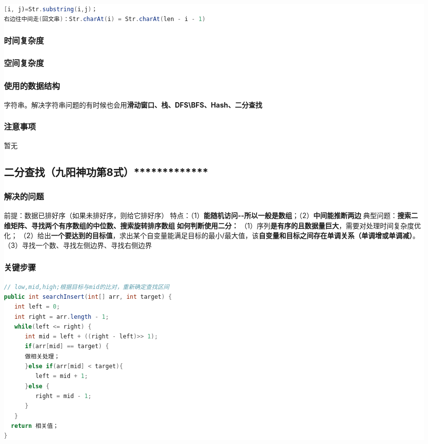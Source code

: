 ```java
[i, j)=Str.substring(i,j)；
右边往中间走(回文串)：Str.charAt(i) = Str.charAt(len - i - 1)
```

### 时间复杂度



### 空间复杂度



### 使用的数据结构

字符串。解决字符串问题的有时候也会用**滑动窗口、栈、DFS\BFS、Hash、二分查找**

### 注意事项

暂无

## 二分查找（九阳神功第8式）*************

### 解决的问题

前提：数据已排好序（如果未排好序，则给它排好序）
特点：（1）**能随机访问--所以一般是数组**；（2）**中间能推断两边**
典型问题：**搜索二维矩阵、寻找两个有序数组的中位数、搜索旋转排序数组**
**如何判断使用二分：**
（1）序列**是有序的且数据量巨大**，需要对处理时间复杂度优化；
（2）给出**一个要达到的目标值**，求出某个自变量能满足目标的最小/最大值，该**自变量和目标之间存在单调关系（单调增或单调减）**。
（3）寻找一个数、寻找左侧边界、寻找右侧边界

### 关键步骤

```java
// low,mid,high;根据目标与mid的比对，重新确定查找区间
public int searchInsert(int[] arr, int target) {
   int left = 0;
   int right = arr.length - 1;
   while(left <= right) {
      int mid = left + ((right - left)>> 1);
      if(arr[mid] == target) {
      做相关处理；
      }else if(arr[mid] < target){
         left = mid + 1;
      }else {
         right = mid - 1;
      }
   }
  return 相关值；
}
```
